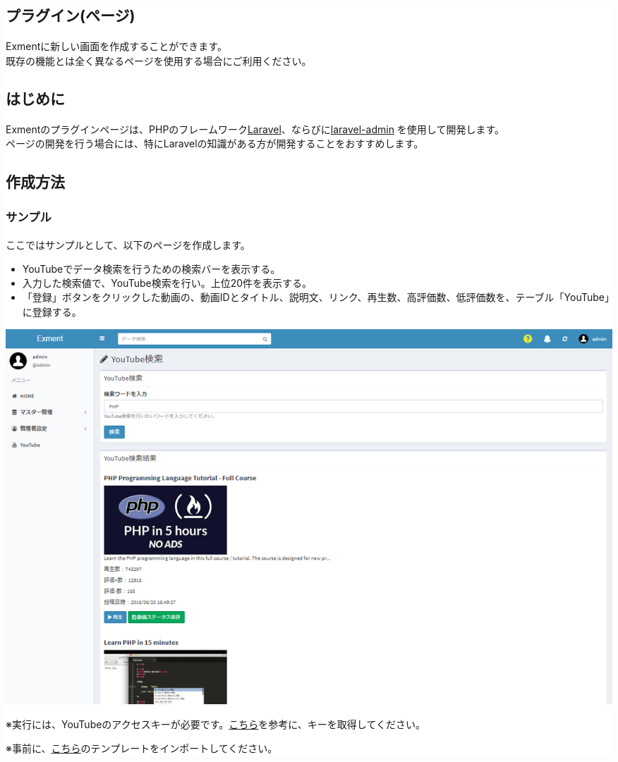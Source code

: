 ## プラグイン(ページ)
Exmentに新しい画面を作成することができます。  
既存の機能とは全く異なるページを使用する場合にご利用ください。  

## はじめに
Exmentのプラグインページは、PHPのフレームワーク[Laravel](http://laravel.jp/)、ならびに[laravel-admin](https://laravel-admin.org/docs/) を使用して開発します。  
ページの開発を行う場合には、特にLaravelの知識がある方が開発することをおすすめします。

## 作成方法

### サンプル
ここではサンプルとして、以下のページを作成します。
- YouTubeでデータ検索を行うための検索バーを表示する。  
- 入力した検索値で、YouTube検索を行い。上位20件を表示する。  
- 「登録」ボタンをクリックした動画の、動画IDとタイトル、説明文、リンク、再生数、高評価数、低評価数を、テーブル「YouTube」に登録する。  

![スクリプト](img/plugin/plugin_page2.png)   

※実行には、YouTubeのアクセスキーが必要です。[こちら](https://qiita.com/shinkai_/items/10a400c25de270cb02e4)を参考に、キーを取得してください。  
  
※事前に、[こちら](https://exment.net/downloads/sample/template/YouTube.zip)のテンプレートをインポートしてください。
